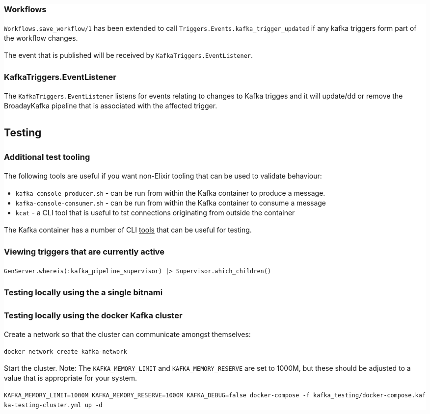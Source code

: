 ### Workflows

`Workflows.save_workflow/1` has been extended to call
`Triggers.Events.kafka_trigger_updated` if any kafka triggers form part of the
workflow changes.

The event that is published will be received by `KafkaTriggers.EventListener`.

### KafkaTriggers.EventListener

The `KafkaTriggers.EventListener` listens for events relating to changes to
Kafka trigges and it will update/dd or remove the BroadayKafka pipeline that
is associated with the affected trigger.

## Testing

### Additional test tooling

The following tools are useful if you want non-Elixir tooling that can be used
to validate behaviour:

- `kafka-console-producer.sh` - can be run from within the Kafka container to
  produce a message.
- `kafka-console-consumer.sh` - can be run from within the Kafka container to
  consume a message
- `kcat` - a CLI tool that is useful to tst connections originating from
  outside the container

The Kafka container has a number of CLI
[tools](https://docs.confluent.io/kafka/operations-tools/kafka-tools.html)
that can be useful for testing.

### Viewing triggers that are currently active

```
GenServer.whereis(:kafka_pipeline_supervisor) |> Supervisor.which_children()
```

### Testing locally using the a single bitnami

### Testing locally using the docker Kafka cluster

Create a network so that the cluster can communicate amongst themselves:

```
docker network create kafka-network
```

Start the cluster. Note: The `KAFKA_MEMORY_LIMIT` and `KAFKA_MEMORY_RESERVE`
are set to 1000M, but these should be adjusted to a value that is appropriate
for your system.

```
KAFKA_MEMORY_LIMIT=1000M KAFKA_MEMORY_RESERVE=1000M KAFKA_DEBUG=false docker-compose -f kafka_testing/docker-compose.kafka-testing-cluster.yml up -d
```
